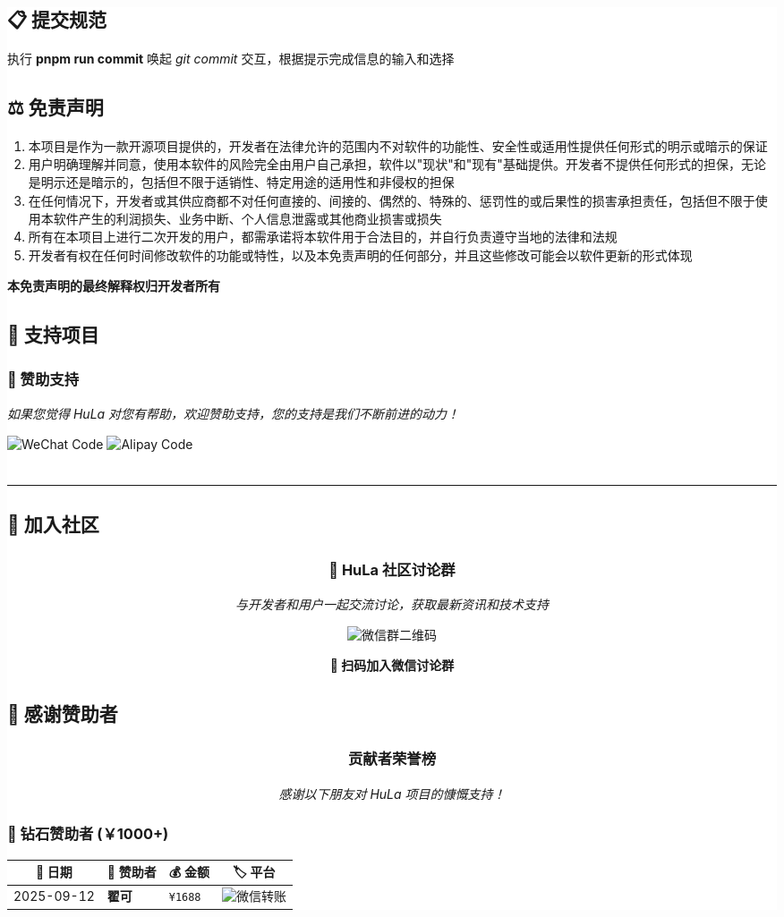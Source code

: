 ## 📋 提交规范

执行 **pnpm run commit** 唤起 _git commit_ 交互，根据提示完成信息的输入和选择

## ⚖️ 免责声明

1. 本项目是作为一款开源项目提供的，开发者在法律允许的范围内不对软件的功能性、安全性或适用性提供任何形式的明示或暗示的保证
2. 用户明确理解并同意，使用本软件的风险完全由用户自己承担，软件以"现状"和"现有"基础提供。开发者不提供任何形式的担保，无论是明示还是暗示的，包括但不限于适销性、特定用途的适用性和非侵权的担保
3. 在任何情况下，开发者或其供应商都不对任何直接的、间接的、偶然的、特殊的、惩罚性的或后果性的损害承担责任，包括但不限于使用本软件产生的利润损失、业务中断、个人信息泄露或其他商业损害或损失
4. 所有在本项目上进行二次开发的用户，都需承诺将本软件用于合法目的，并自行负责遵守当地的法律和法规
5. 开发者有权在任何时间修改软件的功能或特性，以及本免责声明的任何部分，并且这些修改可能会以软件更新的形式体现

**本免责声明的最终解释权归开发者所有**

## 🎁 支持项目

<h3>💝 赞助支持</h3>
<p><em>如果您觉得 HuLa 对您有帮助，欢迎赞助支持，您的支持是我们不断前进的动力！</em></p>

<div>
 <img src="preview/zs.jpg" height="240" alt="WeChat Code">
  <img src="preview/zfb.png" height="240" alt="Alipay Code">
</div>

<br>

---

## 💬 加入社区

<div align="center">
  <h3>🤝 HuLa 社区讨论群</h3>
  <p><em>与开发者和用户一起交流讨论，获取最新资讯和技术支持</em></p>

  <div>
    <img src="preview/wx.png" width="220" height="260" alt="微信群二维码">
  </div>

  <p><strong>📱 扫码加入微信讨论群</strong></p>
</div>

## 🙏 感谢赞助者

<div align="center">
  <h3>贡献者荣誉榜</h3>
  <p><em>感谢以下朋友对 HuLa 项目的慷慨支持！</em></p>
</div>

### 💎 钻石赞助者 (￥1000+)
| 💝 日期 | 👤 赞助者 | 💰 金额 | 🏷️ 平台 |
|---------|----------|--------|---------|
| 2025-09-12 | **翟可** | `¥1688` | ![微信转账](https://img.shields.io/badge/微信赞赏-07C160?style=flat&logo=wechat&logoColor=white) |
